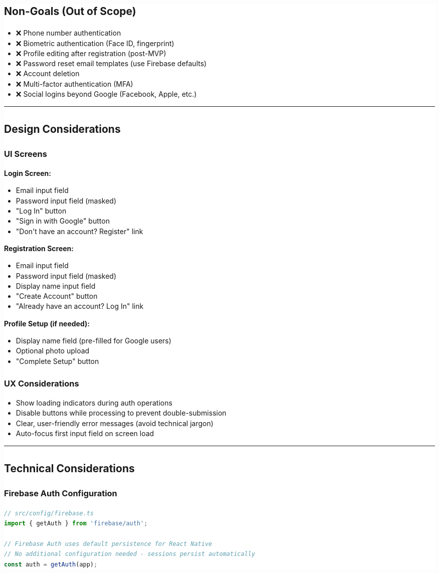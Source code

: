 
## Non-Goals (Out of Scope)
- ❌ Phone number authentication
- ❌ Biometric authentication (Face ID, fingerprint)
- ❌ Profile editing after registration (post-MVP)
- ❌ Password reset email templates (use Firebase defaults)
- ❌ Account deletion
- ❌ Multi-factor authentication (MFA)
- ❌ Social logins beyond Google (Facebook, Apple, etc.)

---

## Design Considerations

### UI Screens
**Login Screen:**
- Email input field
- Password input field (masked)
- "Log In" button
- "Sign in with Google" button
- "Don't have an account? Register" link

**Registration Screen:**
- Email input field
- Password input field (masked)
- Display name input field
- "Create Account" button
- "Already have an account? Log In" link

**Profile Setup (if needed):**
- Display name field (pre-filled for Google users)
- Optional photo upload
- "Complete Setup" button

### UX Considerations
- Show loading indicators during auth operations
- Disable buttons while processing to prevent double-submission
- Clear, user-friendly error messages (avoid technical jargon)
- Auto-focus first input field on screen load

---

## Technical Considerations

### Firebase Auth Configuration
```typescript
// src/config/firebase.ts
import { getAuth } from 'firebase/auth';

// Firebase Auth uses default persistence for React Native
// No additional configuration needed - sessions persist automatically
const auth = getAuth(app);
```
